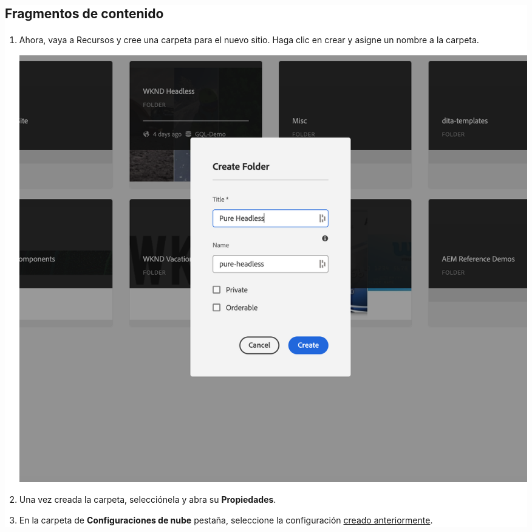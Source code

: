 ## Fragmentos de contenido

1. Ahora, vaya a Recursos y cree una carpeta para el nuevo sitio. Haga clic en crear y asigne un nombre a la carpeta.

   ![Agregar carpeta](./assets/1/create-folder.png)

1. Una vez creada la carpeta, selecciónela y abra su __Propiedades__.
1. En la carpeta de __Configuraciones de nube__ pestaña, seleccione la configuración [creado anteriormente](#enable-content-fragments-and-graphql).
